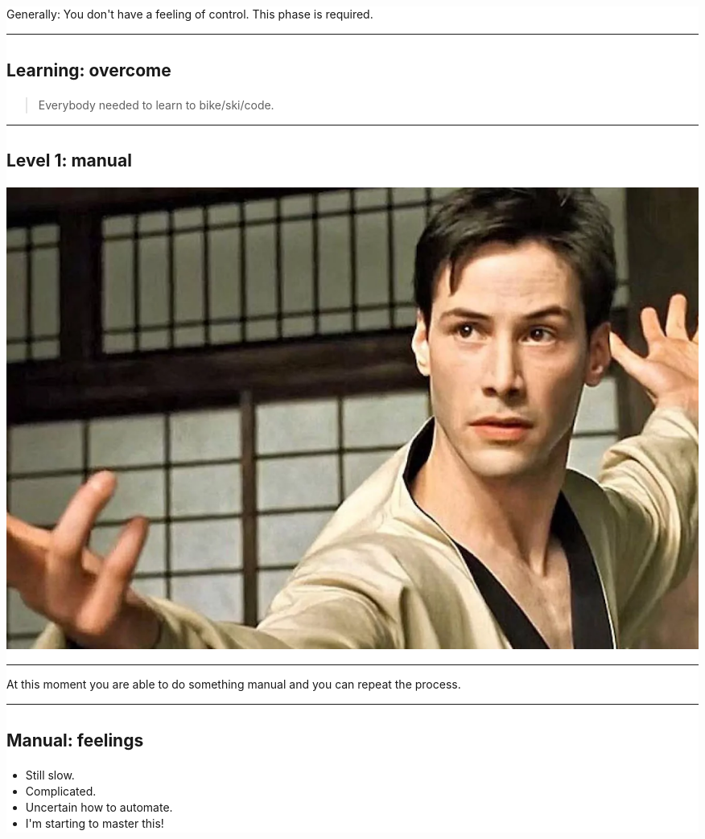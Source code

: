 Generally: You don't have a feeling of control. This phase is required.

----

## Learning: overcome

> Everybody needed to learn to bike/ski/code.

---

## Level 1: manual

![Manual](images/manual.png "Manual")

----

At this moment you are able to do something manual and you can repeat the process.

----

## Manual: feelings

- Still slow.
- Complicated.
- Uncertain how to automate.
- I'm starting to master this!

